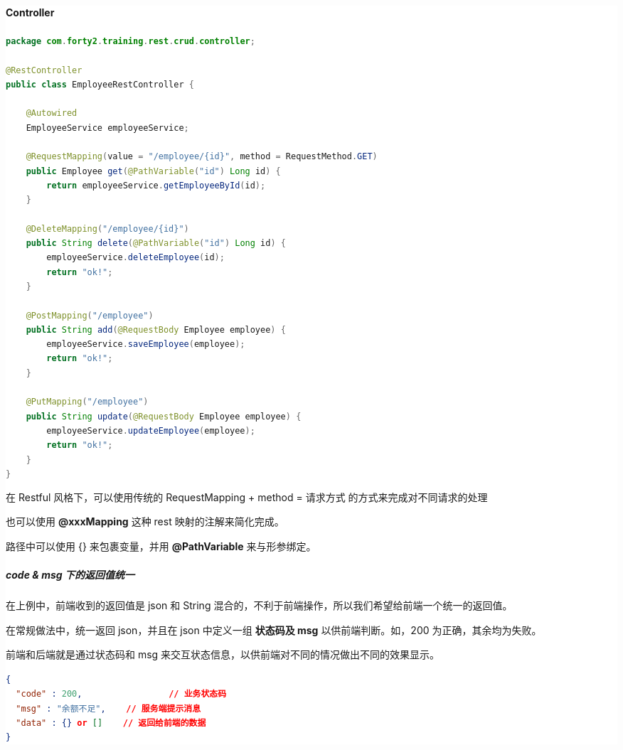 #### Controller

```java
package com.forty2.training.rest.crud.controller;

@RestController
public class EmployeeRestController {

    @Autowired
    EmployeeService employeeService;

    @RequestMapping(value = "/employee/{id}", method = RequestMethod.GET)
    public Employee get(@PathVariable("id") Long id) {
        return employeeService.getEmployeeById(id);
    }

    @DeleteMapping("/employee/{id}")
    public String delete(@PathVariable("id") Long id) {
        employeeService.deleteEmployee(id);
        return "ok!";
    }

    @PostMapping("/employee")
    public String add(@RequestBody Employee employee) {
        employeeService.saveEmployee(employee);
        return "ok!";
    }

    @PutMapping("/employee")
    public String update(@RequestBody Employee employee) {
        employeeService.updateEmployee(employee);
        return "ok!";
    }
}

```

在 Restful 风格下，可以使用传统的 RequestMapping + method = 请求方式 的方式来完成对不同请求的处理

也可以使用 **@xxxMapping** 这种 rest 映射的注解来简化完成。

路径中可以使用 {} 来包裹变量，并用 **@PathVariable** 来与形参绑定。

##### code & msg 下的返回值统一

在上例中，前端收到的返回值是 json 和 String 混合的，不利于前端操作，所以我们希望给前端一个统一的返回值。

在常规做法中，统一返回 json，并且在 json 中定义一组 **状态码及 msg** 以供前端判断。如，200 为正确，其余均为失败。

前端和后端就是通过状态码和 msg 来交互状态信息，以供前端对不同的情况做出不同的效果显示。

```json
{
  "code" : 200,					// 业务状态码
  "msg" : "余额不足",    // 服务端提示消息
  "data" : {} or []    // 返回给前端的数据
}
```
